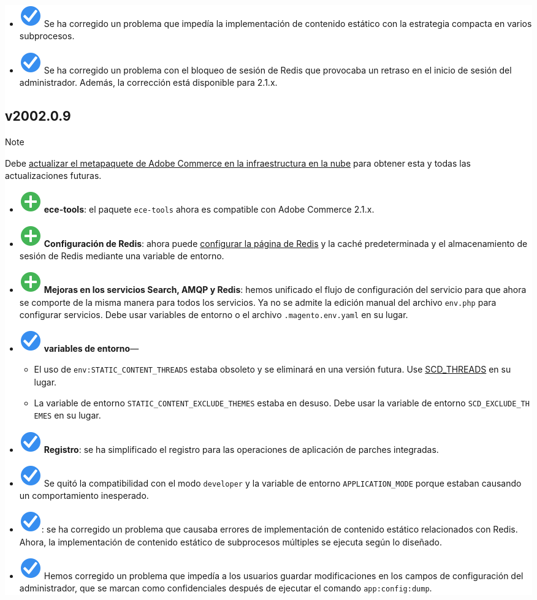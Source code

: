 - ![icono de corrección](../../assets/fix.svg) Se ha corregido un problema que impedía la implementación de contenido estático con la estrategia compacta en varios subprocesos.

- ![icono de corrección](../../assets/fix.svg) Se ha corregido un problema con el bloqueo de sesión de Redis que provocaba un retraso en el inicio de sesión del administrador. Además, la corrección está disponible para 2.1.x.

## v2002.0.9

>[!NOTE]
>
>Debe [actualizar el metapaquete de Adobe Commerce en la infraestructura en la nube](../dev-tools/install-package.md#update-the-metapackage) para obtener esta y todas las actualizaciones futuras.

- ![nuevo icono](../../assets/new.svg) **ece-tools**: el paquete `ece-tools` ahora es compatible con Adobe Commerce 2.1.x.

- ![nuevo icono](../../assets/new.svg) **Configuración de Redis**: ahora puede [configurar la página de Redis](../environment/variables-deploy.md#cache_configuration) y la caché predeterminada y el almacenamiento de sesión de Redis mediante una variable de entorno.

- ![nuevo icono](../../assets/new.svg) **Mejoras en los servicios Search, AMQP y Redis**: hemos unificado el flujo de configuración del servicio para que ahora se comporte de la misma manera para todos los servicios. Ya no se admite la edición manual del archivo `env.php` para configurar servicios. Debe usar variables de entorno o el archivo `.magento.env.yaml` en su lugar.

- ![icono de corrección](../../assets/fix.svg) **variables de entorno**—

   - El uso de `env:STATIC_CONTENT_THREADS` estaba obsoleto y se eliminará en una versión futura. Use [SCD_THREADS](../environment/variables-deploy.md#scd_threads) en su lugar.

   - La variable de entorno `STATIC_CONTENT_EXCLUDE_THEMES` estaba en desuso. Debe usar la variable de entorno `SCD_EXCLUDE_THEMES` en su lugar.

- ![Icono de corrección](../../assets/fix.svg) **Registro**: se ha simplificado el registro para las operaciones de aplicación de parches integradas.

- ![icono de corrección](../../assets/fix.svg) Se quitó la compatibilidad con el modo `developer` y la variable de entorno `APPLICATION_MODE` porque estaban causando un comportamiento inesperado.

- ![icono de corrección](../../assets/fix.svg): se ha corregido un problema que causaba errores de implementación de contenido estático relacionados con Redis. Ahora, la implementación de contenido estático de subprocesos múltiples se ejecuta según lo diseñado.

- ![icono de corrección](../../assets/fix.svg) Hemos corregido un problema que impedía a los usuarios guardar modificaciones en los campos de configuración del administrador, que se marcan como confidenciales después de ejecutar el comando `app:config:dump`.
